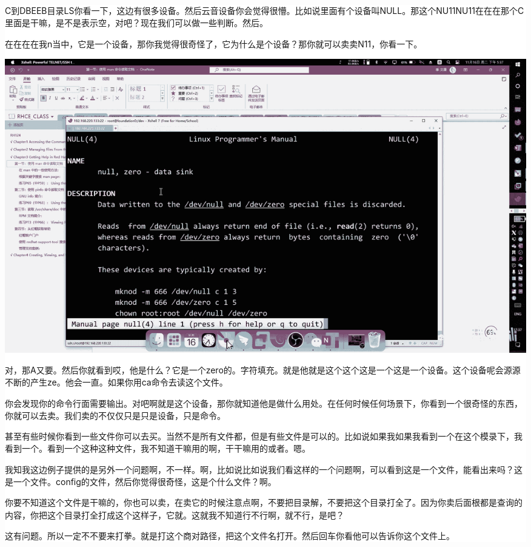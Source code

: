C到DBEEB目录LS你看一下，这边有很多设备。然后云音设备你会觉得很懵。比如说里面有个设备叫NULL。那这个NU11NU11在在在那个C里面是干嘛，是不是表示空，对吧？现在我们可以做一些判断。然后。

在在在在我n当中，它是一个设备，那你我觉得很奇怪了，它为什么是个设备？那你就可以卖卖N11，你看一下。



![](img/b440ef5d9e50b6e377a24c2a72d555c6_46.png)

对，那A又要。然后你就看到哎，他是什么？它是一个zero的。字符填充。就是他就是这个这个这是一个这是一个设备。这个设备呢会源源不断的产生ze。他会一直。如果你用ca命令去读这个文件。

你会发现你的命令行面需要输出。对吧啊就是这个设备，那你就知道他是做什么用处。在任何时候任何场景下，你看到一个很奇怪的东西，你就可以去卖。我们卖的不仅仅只是只是设备，只是命令。

甚至有些时候你看到一些文件你可以去买。当然不是所有文件都，但是有些文件是可以的。比如说如果我如果我看到一个在这个模录下，我看到一个。看到一个这种这种文件，我不知道干嘛用的啊，干干嘛用的或者。嗯。

我知我这边例子提供的是另外一个问题啊，不一样。啊，比如说比如说我们看这样的一个问题啊，可以看到这是一个文件，能看出来吗？这是一个文件。config的文件，然后你觉得很奇怪，这是个什么文件？啊。

你要不知道这个文件是干嘛的，你也可以卖，在卖它的时候注意点啊，不要把目录解，不要把这个目录打全了。因为你卖后面根都是查询的内容，你把这个目录打全打成这个这样子，它就。这就我不知道行不行啊，就不行，是吧？

这有问题。所以一定不不要来打拳。就是打这个商对路径，把这个文件名打开。然后回车你看他可以告诉你这个文件上。


